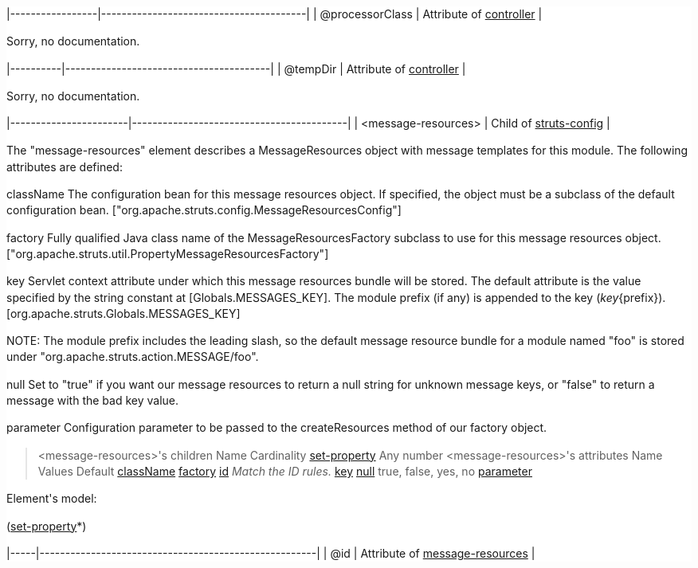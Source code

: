|-----------------|----------------------------------------|
| @processorClass | Attribute of [controller](#controller) |

Sorry, no documentation.

|----------|----------------------------------------|
| @tempDir | Attribute of [controller](#controller) |

Sorry, no documentation.

|-----------------------|------------------------------------------|
| \<message-resources\> | Child of [struts-config](#struts-config) |

The "message-resources" element describes a MessageResources object with message templates for this module. The following attributes are defined:

className The configuration bean for this message resources object. If specified, the object must be a subclass of the default configuration bean. ["org.apache.struts.config.MessageResourcesConfig"]

factory Fully qualified Java class name of the MessageResourcesFactory subclass to use for this message resources object. ["org.apache.struts.util.PropertyMessageResourcesFactory"]

key Servlet context attribute under which this message resources bundle will be stored. The default attribute is the value specified by the string constant at [Globals.MESSAGES\_KEY]. The module prefix (if any) is appended to the key (${key}${prefix}). [org.apache.struts.Globals.MESSAGES\_KEY]

NOTE: The module prefix includes the leading slash, so the default message resource bundle for a module named "foo" is stored under "org.apache.struts.action.MESSAGE/foo".

null Set to "true" if you want our message resources to return a null string for unknown message keys, or "false" to return a message with the bad key value.

parameter Configuration parameter to be passed to the createResources method of our factory object.

> \<message-resources\>'s children
> Name
> Cardinality
> [set-property](#set-property)
> Any number
> \<message-resources\>'s attributes
> Name
> Values
> Default
> [className](#message-resources_className)
> [factory](#message-resources_factory)
> [id](#message-resources_id)
> *Match the ID rules.*
> [key](#message-resources_key)
> [null](#message-resources_null)
> true, false, yes, no
> [parameter](#message-resources_parameter)

<span class="inTextTitle">Element's model:</span>

([set-property](#set-property)\*)

|-----|------------------------------------------------------|
| @id | Attribute of [message-resources](#message-resources) |
